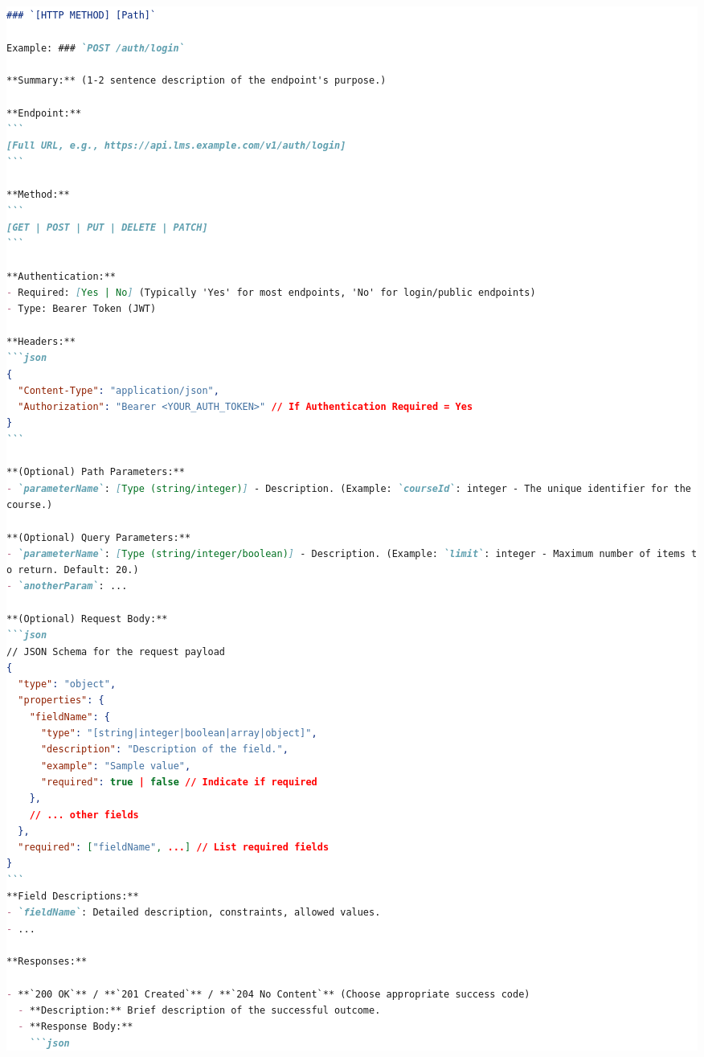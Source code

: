````markdown
### `[HTTP METHOD] [Path]`

Example: ### `POST /auth/login`

**Summary:** (1-2 sentence description of the endpoint's purpose.)

**Endpoint:**
```
[Full URL, e.g., https://api.lms.example.com/v1/auth/login]
```

**Method:**
```
[GET | POST | PUT | DELETE | PATCH]
```

**Authentication:**
- Required: [Yes | No] (Typically 'Yes' for most endpoints, 'No' for login/public endpoints)
- Type: Bearer Token (JWT)

**Headers:**
```json
{
  "Content-Type": "application/json",
  "Authorization": "Bearer <YOUR_AUTH_TOKEN>" // If Authentication Required = Yes
}
```

**(Optional) Path Parameters:**
- `parameterName`: [Type (string/integer)] - Description. (Example: `courseId`: integer - The unique identifier for the course.)

**(Optional) Query Parameters:**
- `parameterName`: [Type (string/integer/boolean)] - Description. (Example: `limit`: integer - Maximum number of items to return. Default: 20.)
- `anotherParam`: ...

**(Optional) Request Body:**
```json
// JSON Schema for the request payload
{
  "type": "object",
  "properties": {
    "fieldName": {
      "type": "[string|integer|boolean|array|object]",
      "description": "Description of the field.",
      "example": "Sample value",
      "required": true | false // Indicate if required
    },
    // ... other fields
  },
  "required": ["fieldName", ...] // List required fields
}
```
**Field Descriptions:**
- `fieldName`: Detailed description, constraints, allowed values.
- ...

**Responses:**

- **`200 OK`** / **`201 Created`** / **`204 No Content`** (Choose appropriate success code)
  - **Description:** Brief description of the successful outcome.
  - **Response Body:**
    ```json
````